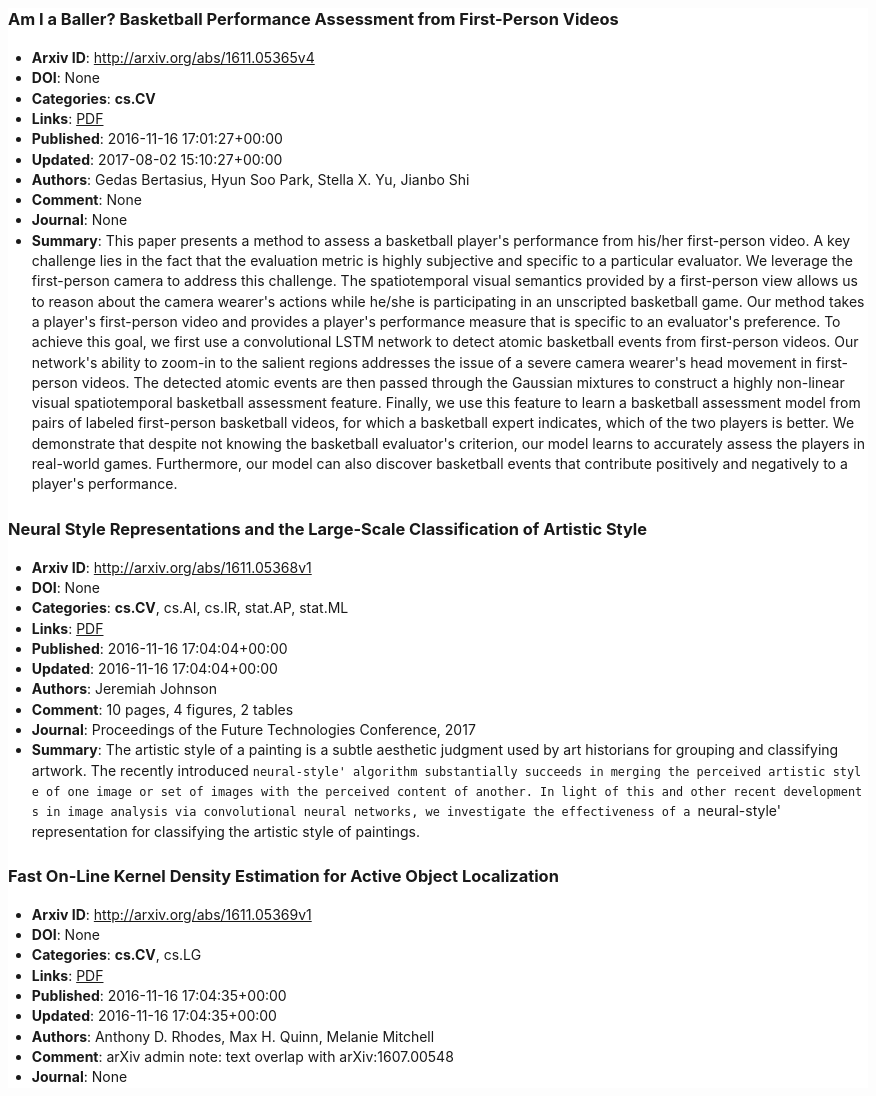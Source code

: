 

### Am I a Baller? Basketball Performance Assessment from First-Person Videos
- **Arxiv ID**: http://arxiv.org/abs/1611.05365v4
- **DOI**: None
- **Categories**: **cs.CV**
- **Links**: [PDF](http://arxiv.org/pdf/1611.05365v4)
- **Published**: 2016-11-16 17:01:27+00:00
- **Updated**: 2017-08-02 15:10:27+00:00
- **Authors**: Gedas Bertasius, Hyun Soo Park, Stella X. Yu, Jianbo Shi
- **Comment**: None
- **Journal**: None
- **Summary**: This paper presents a method to assess a basketball player's performance from his/her first-person video. A key challenge lies in the fact that the evaluation metric is highly subjective and specific to a particular evaluator. We leverage the first-person camera to address this challenge. The spatiotemporal visual semantics provided by a first-person view allows us to reason about the camera wearer's actions while he/she is participating in an unscripted basketball game. Our method takes a player's first-person video and provides a player's performance measure that is specific to an evaluator's preference.   To achieve this goal, we first use a convolutional LSTM network to detect atomic basketball events from first-person videos. Our network's ability to zoom-in to the salient regions addresses the issue of a severe camera wearer's head movement in first-person videos. The detected atomic events are then passed through the Gaussian mixtures to construct a highly non-linear visual spatiotemporal basketball assessment feature. Finally, we use this feature to learn a basketball assessment model from pairs of labeled first-person basketball videos, for which a basketball expert indicates, which of the two players is better.   We demonstrate that despite not knowing the basketball evaluator's criterion, our model learns to accurately assess the players in real-world games. Furthermore, our model can also discover basketball events that contribute positively and negatively to a player's performance.



### Neural Style Representations and the Large-Scale Classification of Artistic Style
- **Arxiv ID**: http://arxiv.org/abs/1611.05368v1
- **DOI**: None
- **Categories**: **cs.CV**, cs.AI, cs.IR, stat.AP, stat.ML
- **Links**: [PDF](http://arxiv.org/pdf/1611.05368v1)
- **Published**: 2016-11-16 17:04:04+00:00
- **Updated**: 2016-11-16 17:04:04+00:00
- **Authors**: Jeremiah Johnson
- **Comment**: 10 pages, 4 figures, 2 tables
- **Journal**: Proceedings of the Future Technologies Conference, 2017
- **Summary**: The artistic style of a painting is a subtle aesthetic judgment used by art historians for grouping and classifying artwork. The recently introduced `neural-style' algorithm substantially succeeds in merging the perceived artistic style of one image or set of images with the perceived content of another. In light of this and other recent developments in image analysis via convolutional neural networks, we investigate the effectiveness of a `neural-style' representation for classifying the artistic style of paintings.



### Fast On-Line Kernel Density Estimation for Active Object Localization
- **Arxiv ID**: http://arxiv.org/abs/1611.05369v1
- **DOI**: None
- **Categories**: **cs.CV**, cs.LG
- **Links**: [PDF](http://arxiv.org/pdf/1611.05369v1)
- **Published**: 2016-11-16 17:04:35+00:00
- **Updated**: 2016-11-16 17:04:35+00:00
- **Authors**: Anthony D. Rhodes, Max H. Quinn, Melanie Mitchell
- **Comment**: arXiv admin note: text overlap with arXiv:1607.00548
- **Journal**: None